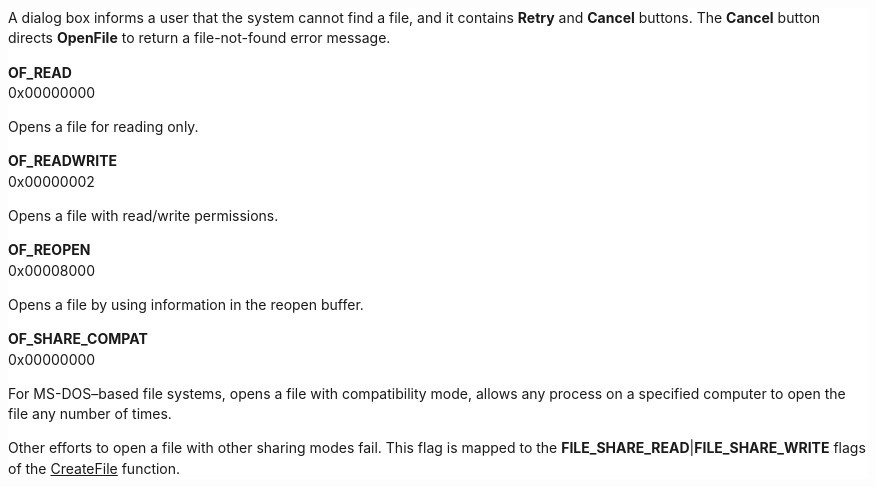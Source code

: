 A dialog box informs a user that the system cannot find a file, and it contains 
         <b>Retry</b> and <b>Cancel</b> buttons. The 
         <b>Cancel</b> button directs <b>OpenFile</b> 
         to return a file-not-found error message.

</td>
</tr>
<tr>
<td width="40%"><a id="OF_READ"></a><a id="of_read"></a><dl>
<dt><b>OF_READ</b></dt>
<dt>0x00000000</dt>
</dl>
</td>
<td width="60%">
Opens a file for reading only.

</td>
</tr>
<tr>
<td width="40%"><a id="OF_READWRITE"></a><a id="of_readwrite"></a><dl>
<dt><b>OF_READWRITE</b></dt>
<dt>0x00000002</dt>
</dl>
</td>
<td width="60%">
Opens a file with read/write permissions.

</td>
</tr>
<tr>
<td width="40%"><a id="OF_REOPEN"></a><a id="of_reopen"></a><dl>
<dt><b>OF_REOPEN</b></dt>
<dt>0x00008000</dt>
</dl>
</td>
<td width="60%">
Opens a file by using information in the reopen buffer.

</td>
</tr>
<tr>
<td width="40%"><a id="OF_SHARE_COMPAT"></a><a id="of_share_compat"></a><dl>
<dt><b>OF_SHARE_COMPAT</b></dt>
<dt>0x00000000</dt>
</dl>
</td>
<td width="60%">
For MS-DOS–based file systems, opens a file with compatibility mode, allows any 
         process on a specified computer to open the file any number of times.

Other efforts to open a file with other sharing modes fail. This flag is mapped to the 
         <b>FILE_SHARE_READ</b>|<b>FILE_SHARE_WRITE</b> flags of the 
         <a href="https://docs.microsoft.com/windows/desktop/api/fileapi/nf-fileapi-createfilea">CreateFile</a> function.
